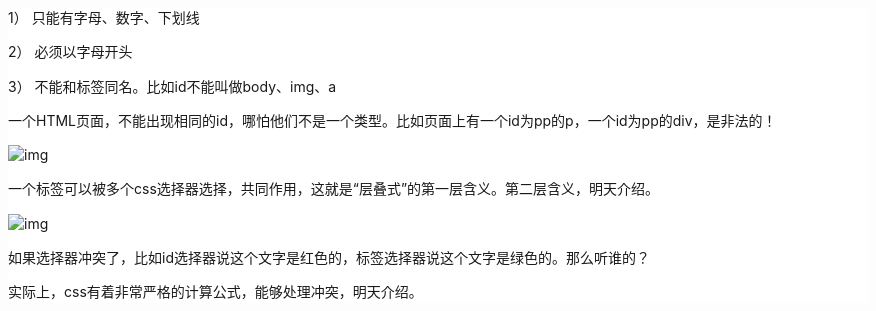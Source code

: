 1） 只能有字母、数字、下划线

2） 必须以字母开头

3） 不能和标签同名。比如id不能叫做body、img、a

 

一个HTML页面，不能出现相同的id，哪怕他们不是一个类型。比如页面上有一个id为pp的p，一个id为pp的div，是非法的！

 

![img](file:///..\img\01\clip_image038.jpg)

一个标签可以被多个css选择器选择，共同作用，这就是“层叠式”的第一层含义。第二层含义，明天介绍。

![img](file:///..\img\01\clip_image040.jpg)

 

如果选择器冲突了，比如id选择器说这个文字是红色的，标签选择器说这个文字是绿色的。那么听谁的？

实际上，css有着非常严格的计算公式，能够处理冲突，明天介绍。

 